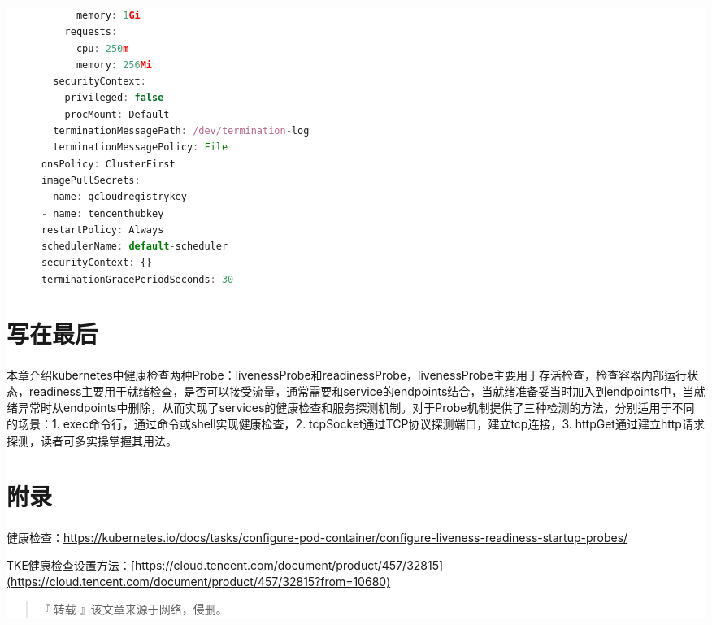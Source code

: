 ```js
            memory: 1Gi
          requests:
            cpu: 250m
            memory: 256Mi
        securityContext:
          privileged: false
          procMount: Default
        terminationMessagePath: /dev/termination-log
        terminationMessagePolicy: File
      dnsPolicy: ClusterFirst
      imagePullSecrets:
      - name: qcloudregistrykey
      - name: tencenthubkey
      restartPolicy: Always
      schedulerName: default-scheduler
      securityContext: {}
      terminationGracePeriodSeconds: 30
```

# 写在最后

  本章介绍kubernetes中健康检查两种Probe：livenessProbe和readinessProbe，livenessProbe主要用于存活检查，检查容器内部运行状态，readiness主要用于就绪检查，是否可以接受流量，通常需要和service的endpoints结合，当就绪准备妥当时加入到endpoints中，当就绪异常时从endpoints中删除，从而实现了services的健康检查和服务探测机制。对于Probe机制提供了三种检测的方法，分别适用于不同的场景：1. exec命令行，通过命令或shell实现健康检查，2. tcpSocket通过TCP协议探测端口，建立tcp连接，3. httpGet通过建立http请求探测，读者可多实操掌握其用法。

# 附录

健康检查：https://kubernetes.io/docs/tasks/configure-pod-container/configure-liveness-readiness-startup-probes/

TKE健康检查设置方法：[https://cloud.tencent.com/document/product/457/32815](https://cloud.tencent.com/document/product/457/32815?from=10680)



> 『 转载 』该文章来源于网络，侵删。 

